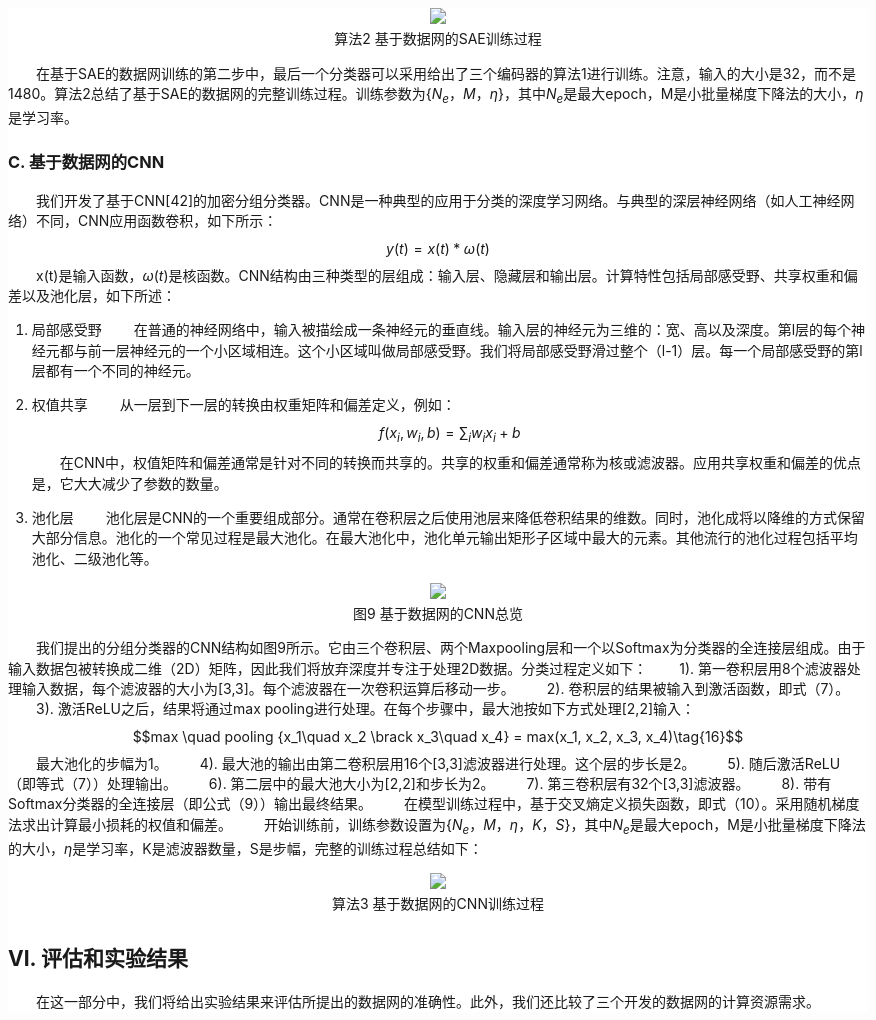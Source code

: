 <div align=center> 
<img src="https://gitee.com/ysybh/image_bed/raw/master/img/20200621144927.png" div align=center/> 
</div> 
<center>算法2 基于数据网的SAE训练过程</center>

&emsp;&emsp;在基于SAE的数据网训练的第二步中，最后一个分类器可以采用给出了三个编码器的算法1进行训练。注意，输入的大小是32，而不是1480。算法2总结了基于SAE的数据网的完整训练过程。训练参数为$\{N_e，M，\eta\}$，其中$N_e$是最大epoch，M是小批量梯度下降法的大小，$\eta$是学习率。

### C. 基于数据网的CNN
&emsp;&emsp;我们开发了基于CNN[42]的加密分组分类器。CNN是一种典型的应用于分类的深度学习网络。与典型的深层神经网络（如人工神经网络）不同，CNN应用函数卷积，如下所示：
$$y(t) = x(t) * \omega(t)\tag{14}$$
&emsp;&emsp;x(t)是输入函数，$\omega(t)$是核函数。CNN结构由三种类型的层组成：输入层、隐藏层和输出层。计算特性包括局部感受野、共享权重和偏差以及池化层，如下所述：

1. 局部感受野
&emsp;&emsp;在普通的神经网络中，输入被描绘成一条神经元的垂直线。输入层的神经元为三维的：宽、高以及深度。第l层的每个神经元都与前一层神经元的一个小区域相连。这个小区域叫做局部感受野。我们将局部感受野滑过整个（l-1）层。每一个局部感受野的第l层都有一个不同的神经元。

2. 权值共享
&emsp;&emsp;从一层到下一层的转换由权重矩阵和偏差定义，例如：
$$f(x_i, w_i, b) = \sum_i w_ix_i + b\tag{15}$$
&emsp;&emsp;在CNN中，权值矩阵和偏差通常是针对不同的转换而共享的。共享的权重和偏差通常称为核或滤波器。应用共享权重和偏差的优点是，它大大减少了参数的数量。

3. 池化层
&emsp;&emsp;池化层是CNN的一个重要组成部分。通常在卷积层之后使用池层来降低卷积结果的维数。同时，池化成将以降维的方式保留大部分信息。池化的一个常见过程是最大池化。在最大池化中，池化单元输出矩形子区域中最大的元素。其他流行的池化过程包括平均池化、二级池化等。

<div align=center> 
<img src="https://gitee.com/ysybh/image_bed/raw/master/img/20200621150056.png" div align=center/> 
</div> 
<center>图9 基于数据网的CNN总览</center>

&emsp;&emsp;我们提出的分组分类器的CNN结构如图9所示。它由三个卷积层、两个Maxpooling层和一个以Softmax为分类器的全连接层组成。由于输入数据包被转换成二维（2D）矩阵，因此我们将放弃深度并专注于处理2D数据。分类过程定义如下：
&emsp;&emsp;1). 第一卷积层用8个滤波器处理输入数据，每个滤波器的大小为[3,3]。每个滤波器在一次卷积运算后移动一步。
&emsp;&emsp;2). 卷积层的结果被输入到激活函数，即式（7）。
&emsp;&emsp;3). 激活ReLU之后，结果将通过max pooling进行处理。在每个步骤中，最大池按如下方式处理[2,2]输入：
$$max \quad pooling {x_1\quad x_2 \brack x_3\quad x_4} = max(x_1, x_2, x_3, x_4)\tag{16}$$
&emsp;&emsp;最大池化的步幅为1。
&emsp;&emsp;4). 最大池的输出由第二卷积层用16个[3,3]滤波器进行处理。这个层的步长是2。
&emsp;&emsp;5). 随后激活ReLU（即等式（7））处理输出。
&emsp;&emsp;6). 第二层中的最大池大小为[2,2]和步长为2。
&emsp;&emsp;7). 第三卷积层有32个[3,3]滤波器。
&emsp;&emsp;8). 带有Softmax分类器的全连接层（即公式（9））输出最终结果。
&emsp;&emsp;在模型训练过程中，基于交叉熵定义损失函数，即式（10）。采用随机梯度法求出计算最小损耗的权值和偏差。
&emsp;&emsp;开始训练前，训练参数设置为$\{N_e，M，\eta， K， S\}$，其中$N_e$是最大epoch，M是小批量梯度下降法的大小，$\eta$是学习率，K是滤波器数量，S是步幅，完整的训练过程总结如下：

<div align=center> 
<img src="https://gitee.com/ysybh/image_bed/raw/master/img/20200621151005.png" div align=center/> 
</div> 
<center>算法3 基于数据网的CNN训练过程</center>

## VI. 评估和实验结果
&emsp;&emsp;在这一部分中，我们将给出实验结果来评估所提出的数据网的准确性。此外，我们还比较了三个开发的数据网的计算资源需求。
